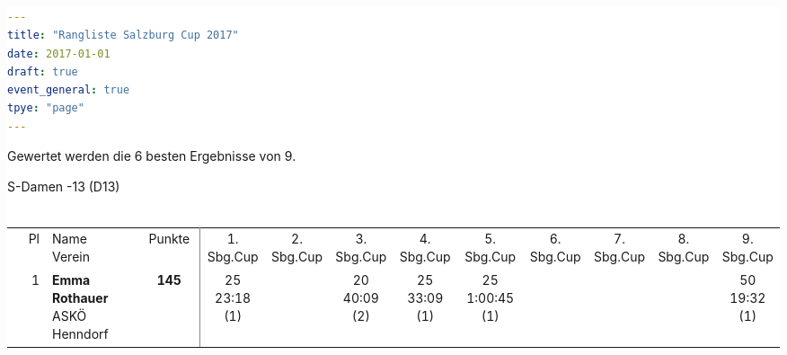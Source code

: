 ```yaml
---
title: "Rangliste Salzburg Cup 2017"
date: 2017-01-01
draft: true
event_general: true
tpye: "page"
---
```


Gewertet werden die 6 besten Ergebnisse von 9.

<div class="category_title">S-Damen -13 (D13)</div>
    <br>
    <table border="0" cellpadding="2" cellspacing="0" width="90%">
        <tbody>
        <tr>
            <td class="ranking_header" valign="bottom" align="right" width="5%">Pl</td>
            <td class="ranking_header" valign="bottom" width="12%">Name<br>Verein</td>
            <td class="ranking_header" valign="bottom" align="center" width="8%" style="border-right:1px solid #888;">Punkte</td>
            <td class="ranking_header" valign="bottom" align="center"><div>1. Sbg.Cup</div></td><td class="ranking_header" valign="bottom" align="center"><div>2. Sbg.Cup</div></td><td class="ranking_header" valign="bottom" align="center"><div>3. Sbg.Cup</div></td><td class="ranking_header" valign="bottom" align="center"><div>4. Sbg.Cup</div></td><td class="ranking_header" valign="bottom" align="center"><div>5. Sbg.Cup</div></td><td class="ranking_header" valign="bottom" align="center"><div>6. Sbg.Cup</div></td><td class="ranking_header" valign="bottom" align="center"><div>7. Sbg.Cup</div></td><td class="ranking_header" valign="bottom" align="center"><div>8. Sbg.Cup</div></td><td class="ranking_header" valign="bottom" align="center"><div>9. Sbg.Cup</div></td>
        </tr>
        <tr class="row_style_odd">
            <td align="right">
                <div style="overflow:hidden;">1</div>
            </td>
            <td>
                <div style="overflow:hidden;"><b>Emma Rothauer</b></div>
                <div style="overflow:hidden;">ASKÖ Henndorf</div>
            </td>
            <td align="center" style="border-right:1px solid #888;">
                <div style="overflow:hidden;font-weight:bold;">145</div>
            </td>
            <td align="center">
                <div style="overflow:hidden">25</div>
                <div class="time" style="overflow:hidden">23:18 (1)</div>
            </td>
            <td></td>
            <td align="center">
                <div style="overflow:hidden">20</div>
                <div class="time" style="overflow:hidden">40:09 (2)</div>
            </td>
            <td align="center">
                <div style="overflow:hidden">25</div>
                <div class="time" style="overflow:hidden">33:09 (1)</div>
            </td>
            <td align="center">
                <div style="overflow:hidden">25</div>
                <div class="time" style="overflow:hidden">1:00:45 (1)</div>
            </td>
            <td></td><td></td><td></td>
            <td align="center">
                <div style="overflow:hidden">50</div>
    <div class="time" style="overflow:hidden">19:32 (1)</div>
</td>
        </tr><tr class="row_style_even">